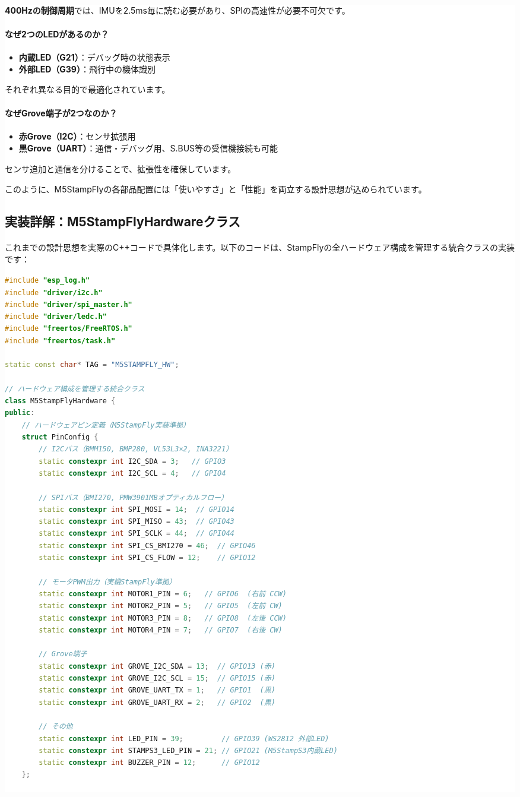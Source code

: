 **400Hzの制御周期**では、IMUを2.5ms毎に読む必要があり、SPIの高速性が必要不可欠です。

#### **なぜ2つのLEDがあるのか？**

- **内蔵LED（G21）**：デバッグ時の状態表示
- **外部LED（G39）**：飛行中の機体識別

それぞれ異なる目的で最適化されています。

#### **なぜGrove端子が2つなのか？**

- **赤Grove（I2C）**：センサ拡張用
- **黒Grove（UART）**：通信・デバッグ用、S.BUS等の受信機接続も可能

センサ追加と通信を分けることで、拡張性を確保しています。

このように、M5StampFlyの各部品配置には「使いやすさ」と「性能」を両立する設計思想が込められています。

## 実装詳解：M5StampFlyHardwareクラス

これまでの設計思想を実際のC++コードで具体化します。以下のコードは、StampFlyの全ハードウェア構成を管理する統合クラスの実装です：

```cpp
#include "esp_log.h"
#include "driver/i2c.h"
#include "driver/spi_master.h"
#include "driver/ledc.h"
#include "freertos/FreeRTOS.h"
#include "freertos/task.h"

static const char* TAG = "M5STAMPFLY_HW";

// ハードウェア構成を管理する統合クラス
class M5StampFlyHardware {
public:
    // ハードウェアピン定義（M5StampFly実装準拠）
    struct PinConfig {
        // I2Cバス（BMM150, BMP280, VL53L3×2, INA3221）
        static constexpr int I2C_SDA = 3;   // GPIO3
        static constexpr int I2C_SCL = 4;   // GPIO4
        
        // SPIバス（BMI270, PMW3901MBオプティカルフロー）
        static constexpr int SPI_MOSI = 14;  // GPIO14
        static constexpr int SPI_MISO = 43;  // GPIO43 
        static constexpr int SPI_SCLK = 44;  // GPIO44
        static constexpr int SPI_CS_BMI270 = 46;  // GPIO46
        static constexpr int SPI_CS_FLOW = 12;    // GPIO12
        
        // モータPWM出力（実機StampFly準拠）
        static constexpr int MOTOR1_PIN = 6;   // GPIO6  (右前 CCW)
        static constexpr int MOTOR2_PIN = 5;   // GPIO5  (左前 CW)
        static constexpr int MOTOR3_PIN = 8;   // GPIO8  (左後 CCW)
        static constexpr int MOTOR4_PIN = 7;   // GPIO7  (右後 CW)
        
        // Grove端子
        static constexpr int GROVE_I2C_SDA = 13;  // GPIO13 (赤)
        static constexpr int GROVE_I2C_SCL = 15;  // GPIO15 (赤)
        static constexpr int GROVE_UART_TX = 1;   // GPIO1  (黒)
        static constexpr int GROVE_UART_RX = 2;   // GPIO2  (黒)
        
        // その他
        static constexpr int LED_PIN = 39;         // GPIO39 (WS2812 外部LED)
        static constexpr int STAMPS3_LED_PIN = 21; // GPIO21 (M5StampS3内蔵LED)
        static constexpr int BUZZER_PIN = 12;      // GPIO12
    };
    
```